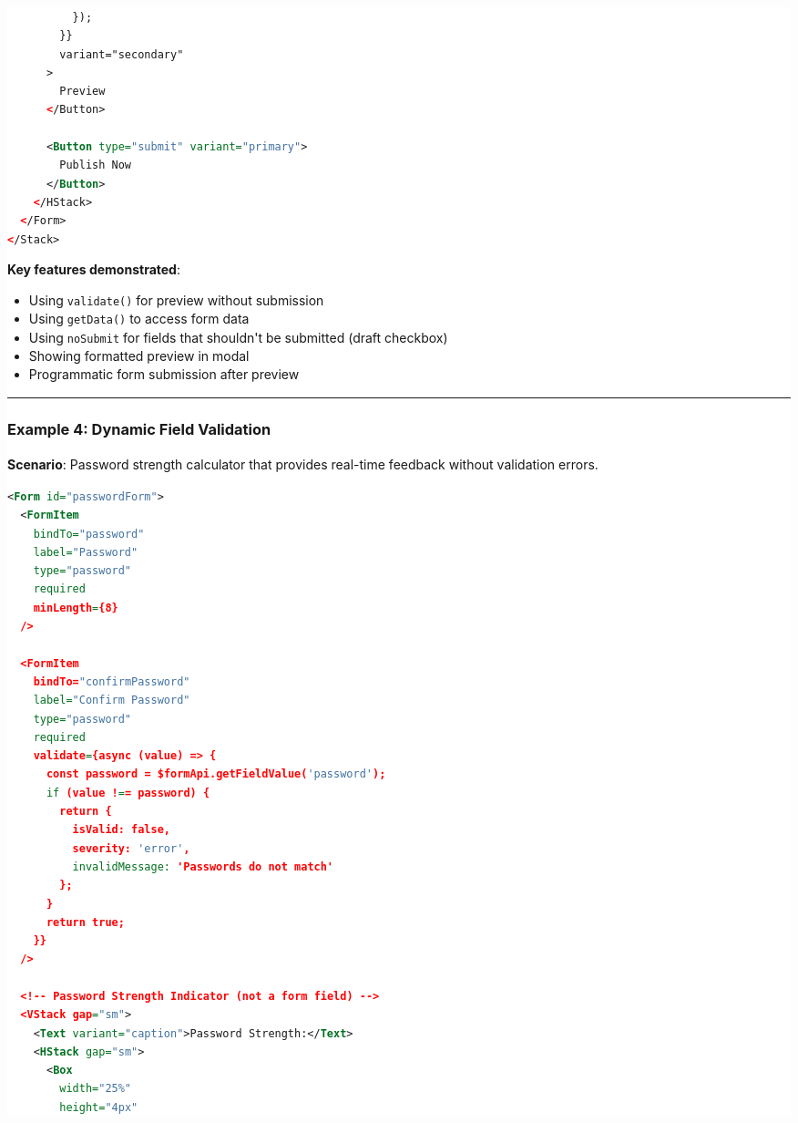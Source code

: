 ```xml
          });
        }}
        variant="secondary"
      >
        Preview
      </Button>

      <Button type="submit" variant="primary">
        Publish Now
      </Button>
    </HStack>
  </Form>
</Stack>
```

**Key features demonstrated**:
- Using `validate()` for preview without submission
- Using `getData()` to access form data
- Using `noSubmit` for fields that shouldn't be submitted (draft checkbox)
- Showing formatted preview in modal
- Programmatic form submission after preview

---

### Example 4: Dynamic Field Validation

**Scenario**: Password strength calculator that provides real-time feedback without validation errors.

```xml
<Form id="passwordForm">
  <FormItem 
    bindTo="password" 
    label="Password" 
    type="password" 
    required 
    minLength={8}
  />

  <FormItem 
    bindTo="confirmPassword" 
    label="Confirm Password" 
    type="password" 
    required
    validate={async (value) => {
      const password = $formApi.getFieldValue('password');
      if (value !== password) {
        return {
          isValid: false,
          severity: 'error',
          invalidMessage: 'Passwords do not match'
        };
      }
      return true;
    }}
  />

  <!-- Password Strength Indicator (not a form field) -->
  <VStack gap="sm">
    <Text variant="caption">Password Strength:</Text>
    <HStack gap="sm">
      <Box 
        width="25%" 
        height="4px" 
```